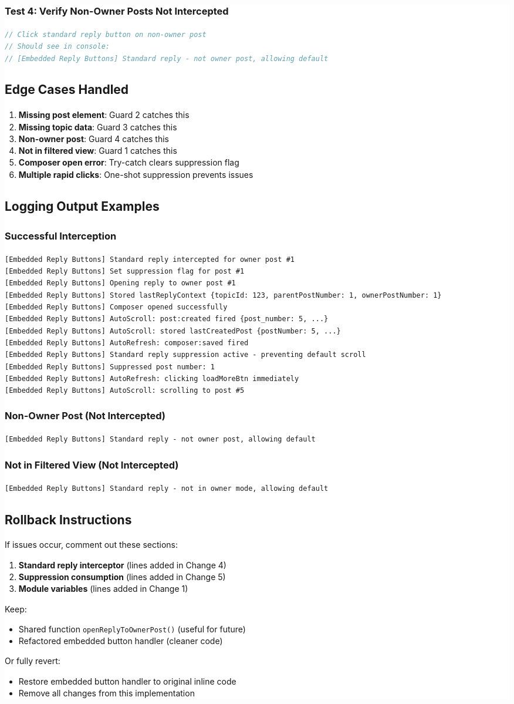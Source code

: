 ### Test 4: Verify Non-Owner Posts Not Intercepted

```javascript
// Click standard reply button on non-owner post
// Should see in console:
// [Embedded Reply Buttons] Standard reply - not owner post, allowing default
```

## Edge Cases Handled

1. **Missing post element**: Guard 2 catches this
2. **Missing topic data**: Guard 3 catches this
3. **Non-owner post**: Guard 4 catches this
4. **Not in filtered view**: Guard 1 catches this
5. **Composer open error**: Try-catch clears suppression flag
6. **Multiple rapid clicks**: One-shot suppression prevents issues

## Logging Output Examples

### Successful Interception
```
[Embedded Reply Buttons] Standard reply intercepted for owner post #1
[Embedded Reply Buttons] Set suppression flag for post #1
[Embedded Reply Buttons] Opening reply to owner post #1
[Embedded Reply Buttons] Stored lastReplyContext {topicId: 123, parentPostNumber: 1, ownerPostNumber: 1}
[Embedded Reply Buttons] Composer opened successfully
[Embedded Reply Buttons] AutoScroll: post:created fired {post_number: 5, ...}
[Embedded Reply Buttons] AutoScroll: stored lastCreatedPost {postNumber: 5, ...}
[Embedded Reply Buttons] AutoRefresh: composer:saved fired
[Embedded Reply Buttons] Standard reply suppression active - preventing default scroll
[Embedded Reply Buttons] Suppressed post number: 1
[Embedded Reply Buttons] AutoRefresh: clicking loadMoreBtn immediately
[Embedded Reply Buttons] AutoScroll: scrolling to post #5
```

### Non-Owner Post (Not Intercepted)
```
[Embedded Reply Buttons] Standard reply - not owner post, allowing default
```

### Not in Filtered View (Not Intercepted)
```
[Embedded Reply Buttons] Standard reply - not in owner mode, allowing default
```

## Rollback Instructions

If issues occur, comment out these sections:

1. **Standard reply interceptor** (lines added in Change 4)
2. **Suppression consumption** (lines added in Change 5)
3. **Module variables** (lines added in Change 1)

Keep:
- Shared function `openReplyToOwnerPost()` (useful for future)
- Refactored embedded button handler (cleaner code)

Or fully revert:
- Restore embedded button handler to original inline code
- Remove all changes from this implementation


